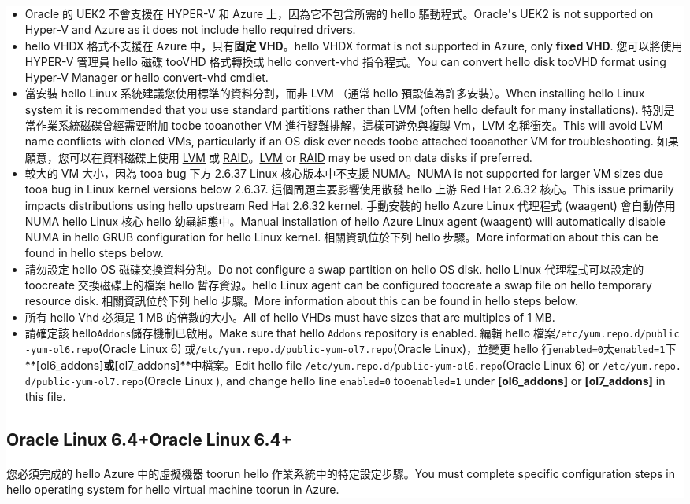 * <span data-ttu-id="b2383-112">Oracle 的 UEK2 不會支援在 HYPER-V 和 Azure 上，因為它不包含所需的 hello 驅動程式。</span><span class="sxs-lookup"><span data-stu-id="b2383-112">Oracle's UEK2 is not supported on Hyper-V and Azure as it does not include hello required drivers.</span></span>
* <span data-ttu-id="b2383-113">hello VHDX 格式不支援在 Azure 中，只有**固定 VHD**。</span><span class="sxs-lookup"><span data-stu-id="b2383-113">hello VHDX format is not supported in Azure, only **fixed VHD**.</span></span>  <span data-ttu-id="b2383-114">您可以將使用 HYPER-V 管理員 hello 磁碟 tooVHD 格式轉換或 hello convert-vhd 指令程式。</span><span class="sxs-lookup"><span data-stu-id="b2383-114">You can convert hello disk tooVHD format using Hyper-V Manager or hello convert-vhd cmdlet.</span></span>
* <span data-ttu-id="b2383-115">當安裝 hello Linux 系統建議您使用標準的資料分割，而非 LVM （通常 hello 預設值為許多安裝）。</span><span class="sxs-lookup"><span data-stu-id="b2383-115">When installing hello Linux system it is recommended that you use standard partitions rather than LVM (often hello default for many installations).</span></span> <span data-ttu-id="b2383-116">特別是當作業系統磁碟曾經需要附加 toobe tooanother VM 進行疑難排解，這樣可避免與複製 Vm，LVM 名稱衝突。</span><span class="sxs-lookup"><span data-stu-id="b2383-116">This will avoid LVM name conflicts with cloned VMs, particularly if an OS disk ever needs toobe attached tooanother VM for troubleshooting.</span></span> <span data-ttu-id="b2383-117">如果願意，您可以在資料磁碟上使用 [LVM](configure-lvm.md?toc=%2fazure%2fvirtual-machines%2flinux%2ftoc.json) 或 [RAID](configure-raid.md?toc=%2fazure%2fvirtual-machines%2flinux%2ftoc.json)。</span><span class="sxs-lookup"><span data-stu-id="b2383-117">[LVM](configure-lvm.md?toc=%2fazure%2fvirtual-machines%2flinux%2ftoc.json) or [RAID](configure-raid.md?toc=%2fazure%2fvirtual-machines%2flinux%2ftoc.json) may be used on data disks if preferred.</span></span>
* <span data-ttu-id="b2383-118">較大的 VM 大小，因為 tooa bug 下方 2.6.37 Linux 核心版本中不支援 NUMA。</span><span class="sxs-lookup"><span data-stu-id="b2383-118">NUMA is not supported for larger VM sizes due tooa bug in Linux kernel versions below 2.6.37.</span></span> <span data-ttu-id="b2383-119">這個問題主要影響使用散發 hello 上游 Red Hat 2.6.32 核心。</span><span class="sxs-lookup"><span data-stu-id="b2383-119">This issue primarily impacts distributions using hello upstream Red Hat 2.6.32 kernel.</span></span> <span data-ttu-id="b2383-120">手動安裝的 hello Azure Linux 代理程式 (waagent) 會自動停用 NUMA hello Linux 核心 hello 幼蟲組態中。</span><span class="sxs-lookup"><span data-stu-id="b2383-120">Manual installation of hello Azure Linux agent (waagent) will automatically disable NUMA in hello GRUB configuration for hello Linux kernel.</span></span> <span data-ttu-id="b2383-121">相關資訊位於下列 hello 步驟。</span><span class="sxs-lookup"><span data-stu-id="b2383-121">More information about this can be found in hello steps below.</span></span>
* <span data-ttu-id="b2383-122">請勿設定 hello OS 磁碟交換資料分割。</span><span class="sxs-lookup"><span data-stu-id="b2383-122">Do not configure a swap partition on hello OS disk.</span></span> <span data-ttu-id="b2383-123">hello Linux 代理程式可以設定的 toocreate 交換磁碟上的檔案 hello 暫存資源。</span><span class="sxs-lookup"><span data-stu-id="b2383-123">hello Linux agent can be configured toocreate a swap file on hello temporary resource disk.</span></span>  <span data-ttu-id="b2383-124">相關資訊位於下列 hello 步驟。</span><span class="sxs-lookup"><span data-stu-id="b2383-124">More information about this can be found in hello steps below.</span></span>
* <span data-ttu-id="b2383-125">所有 hello Vhd 必須是 1 MB 的倍數的大小。</span><span class="sxs-lookup"><span data-stu-id="b2383-125">All of hello VHDs must have sizes that are multiples of 1 MB.</span></span>
* <span data-ttu-id="b2383-126">請確定該 hello`Addons`儲存機制已啟用。</span><span class="sxs-lookup"><span data-stu-id="b2383-126">Make sure that hello `Addons` repository is enabled.</span></span> <span data-ttu-id="b2383-127">編輯 hello 檔案`/etc/yum.repo.d/public-yum-ol6.repo`(Oracle Linux 6) 或`/etc/yum.repo.d/public-yum-ol7.repo`(Oracle Linux)，並變更 hello 行`enabled=0`太`enabled=1`下**[ol6_addons]**或**[ol7_addons]**中檔案。</span><span class="sxs-lookup"><span data-stu-id="b2383-127">Edit hello file `/etc/yum.repo.d/public-yum-ol6.repo`(Oracle Linux 6) or `/etc/yum.repo.d/public-yum-ol7.repo`(Oracle Linux ), and change hello line `enabled=0` too`enabled=1` under **[ol6_addons]** or **[ol7_addons]** in this file.</span></span>

## <a name="oracle-linux-64"></a><span data-ttu-id="b2383-128">Oracle Linux 6.4+</span><span class="sxs-lookup"><span data-stu-id="b2383-128">Oracle Linux 6.4+</span></span>
<span data-ttu-id="b2383-129">您必須完成的 hello Azure 中的虛擬機器 toorun hello 作業系統中的特定設定步驟。</span><span class="sxs-lookup"><span data-stu-id="b2383-129">You must complete specific configuration steps in hello operating system for hello virtual machine toorun in Azure.</span></span>
